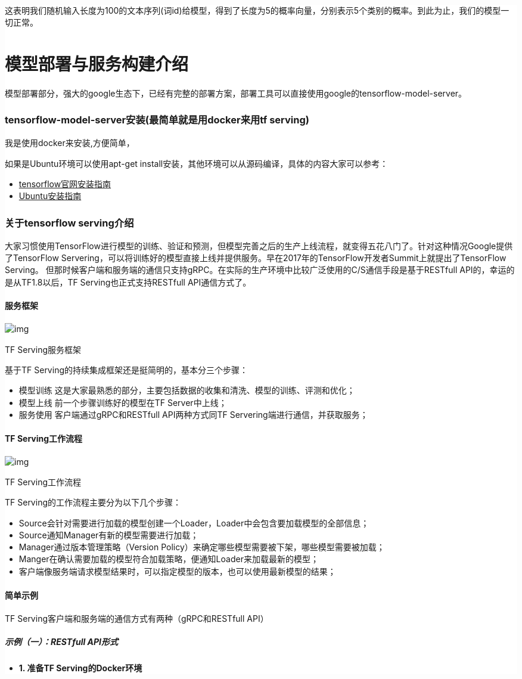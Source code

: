 这表明我们随机输入长度为100的文本序列(词id)给模型，得到了长度为5的概率向量，分别表示5个类别的概率。到此为止，我们的模型一切正常。

# 模型部署与服务构建介绍
模型部署部分，强大的google生态下，已经有完整的部署方案，部署工具可以直接使用google的tensorflow-model-server。

### tensorflow-model-server安装(最简单就是用docker来用tf serving)
我是使用docker来安装,方便简单，

如果是Ubuntu环境可以使用apt-get install安装，其他环境可以从源码编译，具体的内容大家可以参考：
- [tensorflow官网安装指南](https://www.tensorflow.org/tfx/serving/setup)
- [Ubuntu安装指南](https://blog.51cto.com/aaronsa/2284396)
  
### 关于tensorflow serving介绍
大家习惯使用TensorFlow进行模型的训练、验证和预测，但模型完善之后的生产上线流程，就变得五花八门了。针对这种情况Google提供了TensorFlow Servering，可以将训练好的模型直接上线并提供服务。早在2017年的TensorFlow开发者Summit上就提出了TensorFlow Serving。
 但那时候客户端和服务端的通信只支持gRPC。在实际的生产环境中比较广泛使用的C/S通信手段是基于RESTfull API的，幸运的是从TF1.8以后，TF Serving也正式支持RESTfull API通信方式了。

#### 服务框架
![img](../img/tf_serving/tf1.png)

TF Serving服务框架

基于TF Serving的持续集成框架还是挺简明的，基本分三个步骤：

- 模型训练
   这是大家最熟悉的部分，主要包括数据的收集和清洗、模型的训练、评测和优化；
- 模型上线
   前一个步骤训练好的模型在TF Server中上线；
- 服务使用
   客户端通过gRPC和RESTfull API两种方式同TF Servering端进行通信，并获取服务；

#### TF Serving工作流程
![img](../img/tf_serving/tf2.png)

TF Serving工作流程

TF Serving的工作流程主要分为以下几个步骤：

- Source会针对需要进行加载的模型创建一个Loader，Loader中会包含要加载模型的全部信息；
- Source通知Manager有新的模型需要进行加载；
- Manager通过版本管理策略（Version Policy）来确定哪些模型需要被下架，哪些模型需要被加载；
- Manger在确认需要加载的模型符合加载策略，便通知Loader来加载最新的模型；
- 客户端像服务端请求模型结果时，可以指定模型的版本，也可以使用最新模型的结果；

#### 简单示例

TF Serving客户端和服务端的通信方式有两种（gRPC和RESTfull API）

##### 示例（一）：RESTfull API形式

- **1. 准备TF Serving的Docker环境**
